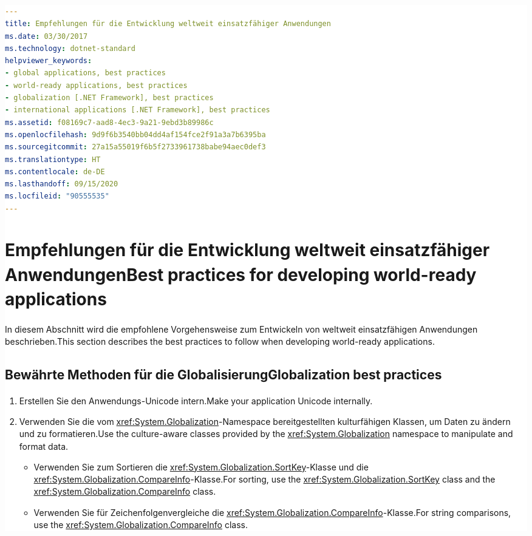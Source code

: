 ```yaml
---
title: Empfehlungen für die Entwicklung weltweit einsatzfähiger Anwendungen
ms.date: 03/30/2017
ms.technology: dotnet-standard
helpviewer_keywords:
- global applications, best practices
- world-ready applications, best practices
- globalization [.NET Framework], best practices
- international applications [.NET Framework], best practices
ms.assetid: f08169c7-aad8-4ec3-9a21-9ebd3b89986c
ms.openlocfilehash: 9d9f6b3540bb04dd4af154fce2f91a3a7b6395ba
ms.sourcegitcommit: 27a15a55019f6b5f2733961738babe94aec0def3
ms.translationtype: HT
ms.contentlocale: de-DE
ms.lasthandoff: 09/15/2020
ms.locfileid: "90555535"
---
```

# <a name="best-practices-for-developing-world-ready-applications"></a><span data-ttu-id="03892-102">Empfehlungen für die Entwicklung weltweit einsatzfähiger Anwendungen</span><span class="sxs-lookup"><span data-stu-id="03892-102">Best practices for developing world-ready applications</span></span>

<span data-ttu-id="03892-103">In diesem Abschnitt wird die empfohlene Vorgehensweise zum Entwickeln von weltweit einsatzfähigen Anwendungen beschrieben.</span><span class="sxs-lookup"><span data-stu-id="03892-103">This section describes the best practices to follow when developing world-ready applications.</span></span>

## <a name="globalization-best-practices"></a><span data-ttu-id="03892-104">Bewährte Methoden für die Globalisierung</span><span class="sxs-lookup"><span data-stu-id="03892-104">Globalization best practices</span></span>

1. <span data-ttu-id="03892-105">Erstellen Sie den Anwendungs-Unicode intern.</span><span class="sxs-lookup"><span data-stu-id="03892-105">Make your application Unicode internally.</span></span>

2. <span data-ttu-id="03892-106">Verwenden Sie die vom <xref:System.Globalization>-Namespace bereitgestellten kulturfähigen Klassen, um Daten zu ändern und zu formatieren.</span><span class="sxs-lookup"><span data-stu-id="03892-106">Use the culture-aware classes provided by the <xref:System.Globalization> namespace to manipulate and format data.</span></span>

    - <span data-ttu-id="03892-107">Verwenden Sie zum Sortieren die <xref:System.Globalization.SortKey>-Klasse und die <xref:System.Globalization.CompareInfo>-Klasse.</span><span class="sxs-lookup"><span data-stu-id="03892-107">For sorting, use the <xref:System.Globalization.SortKey> class and the <xref:System.Globalization.CompareInfo> class.</span></span>

    - <span data-ttu-id="03892-108">Verwenden Sie für Zeichenfolgenvergleiche die <xref:System.Globalization.CompareInfo>-Klasse.</span><span class="sxs-lookup"><span data-stu-id="03892-108">For string comparisons, use the <xref:System.Globalization.CompareInfo> class.</span></span>
